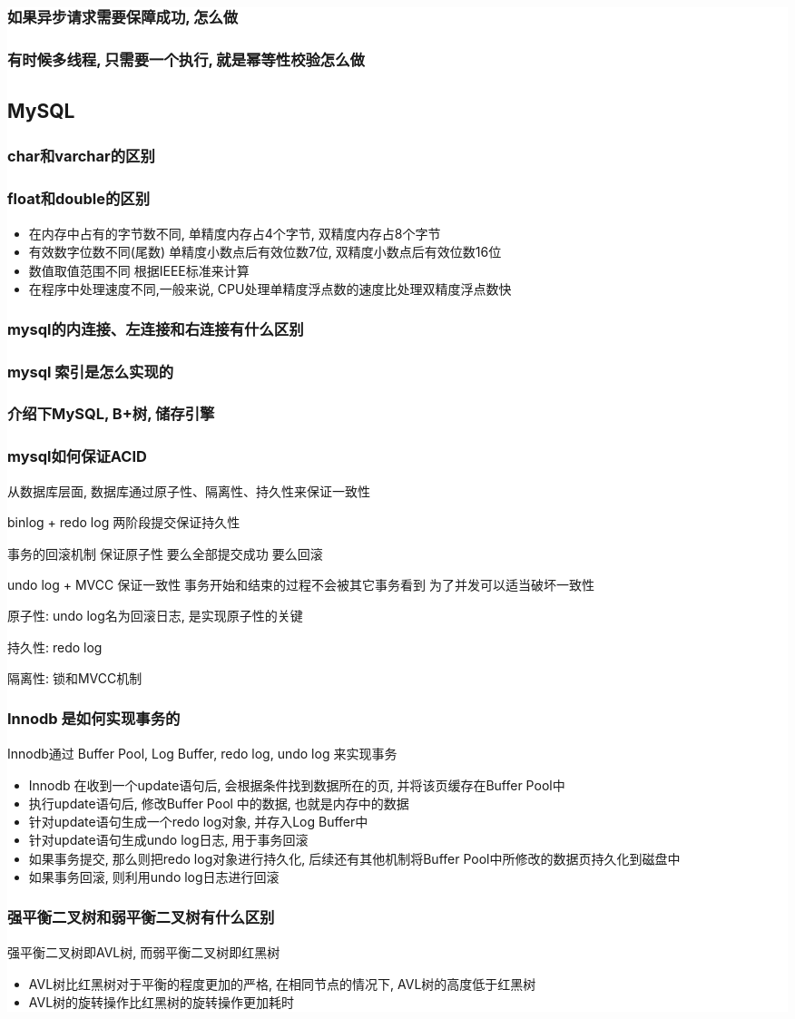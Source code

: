 ### 如果异步请求需要保障成功, 怎么做

### 有时候多线程, 只需要一个执行, 就是幂等性校验怎么做

## MySQL

### char和varchar的区别

### float和double的区别

- 在内存中占有的字节数不同, 单精度内存占4个字节, 双精度内存占8个字节
- 有效数字位数不同(尾数) 单精度小数点后有效位数7位, 双精度小数点后有效位数16位
- 数值取值范围不同 根据IEEE标准来计算
- 在程序中处理速度不同,一般来说, CPU处理单精度浮点数的速度比处理双精度浮点数快

### mysql的内连接、左连接和右连接有什么区别

### mysql 索引是怎么实现的

### 介绍下MySQL, B+树, 储存引擎

### mysql如何保证ACID

从数据库层面, 数据库通过原子性、隔离性、持久性来保证一致性

binlog + redo log 两阶段提交保证持久性

事务的回滚机制 保证原子性 要么全部提交成功 要么回滚

undo log + MVCC 保证一致性 事务开始和结束的过程不会被其它事务看到 为了并发可以适当破坏一致性

原子性: undo log名为回滚日志, 是实现原子性的关键

持久性: redo log

隔离性: 锁和MVCC机制

### Innodb 是如何实现事务的

Innodb通过 Buffer Pool, Log Buffer, redo log, undo log 来实现事务

- Innodb 在收到一个update语句后, 会根据条件找到数据所在的页, 并将该页缓存在Buffer Pool中
- 执行update语句后, 修改Buffer Pool 中的数据, 也就是内存中的数据
- 针对update语句生成一个redo log对象, 并存入Log Buffer中
- 针对update语句生成undo log日志, 用于事务回滚
- 如果事务提交, 那么则把redo log对象进行持久化, 后续还有其他机制将Buffer Pool中所修改的数据页持久化到磁盘中
- 如果事务回滚, 则利用undo log日志进行回滚

### 强平衡二叉树和弱平衡二叉树有什么区别

强平衡二叉树即AVL树, 而弱平衡二叉树即红黑树

- AVL树比红黑树对于平衡的程度更加的严格, 在相同节点的情况下, AVL树的高度低于红黑树
- AVL树的旋转操作比红黑树的旋转操作更加耗时
